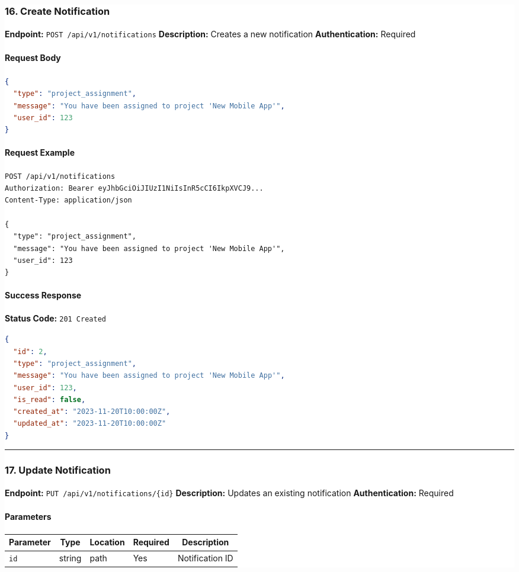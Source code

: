 
### 16. Create Notification

**Endpoint:** `POST /api/v1/notifications`
**Description:** Creates a new notification
**Authentication:** Required

#### Request Body
```json
{
  "type": "project_assignment",
  "message": "You have been assigned to project 'New Mobile App'",
  "user_id": 123
}
```

#### Request Example
```http
POST /api/v1/notifications
Authorization: Bearer eyJhbGciOiJIUzI1NiIsInR5cCI6IkpXVCJ9...
Content-Type: application/json

{
  "type": "project_assignment",
  "message": "You have been assigned to project 'New Mobile App'",
  "user_id": 123
}
```

#### Success Response
**Status Code:** `201 Created`

```json
{
  "id": 2,
  "type": "project_assignment",
  "message": "You have been assigned to project 'New Mobile App'",
  "user_id": 123,
  "is_read": false,
  "created_at": "2023-11-20T10:00:00Z",
  "updated_at": "2023-11-20T10:00:00Z"
}
```

---

### 17. Update Notification

**Endpoint:** `PUT /api/v1/notifications/{id}`
**Description:** Updates an existing notification
**Authentication:** Required

#### Parameters
| Parameter | Type | Location | Required | Description |
|-----------|------|----------|----------|----------|
| `id` | string | path | Yes | Notification ID |
